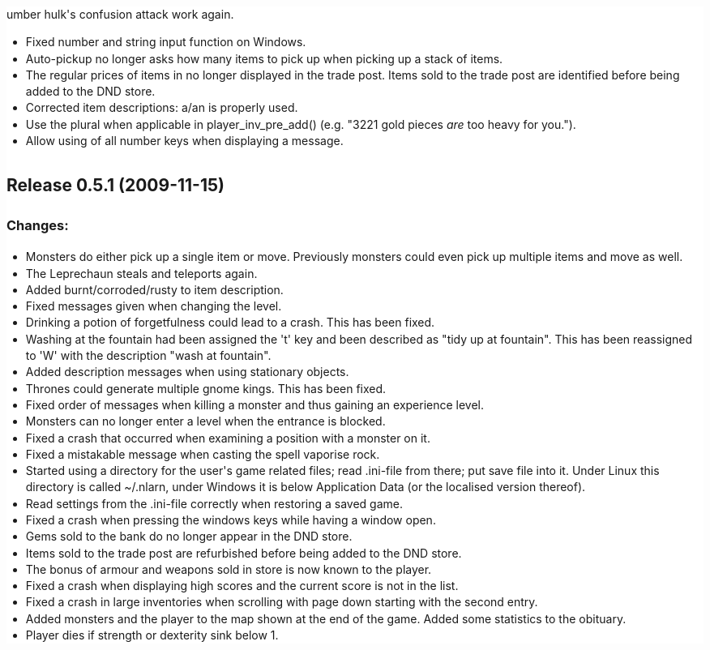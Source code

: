   umber hulk's confusion attack work again.
* Fixed number and string input function on Windows.
* Auto-pickup no longer asks how many items to pick up when picking up a
  stack of items.
* The regular prices of items in no longer displayed in the trade post.
  Items sold to the trade post are identified before being added to the DND
  store.
* Corrected item descriptions: a/an is properly used.
* Use the plural when applicable in player_inv_pre_add()
  (e.g. "3221 gold pieces _are_ too heavy for you.").
* Allow using of all number keys when displaying a message.


## Release 0.5.1 (2009-11-15)

### Changes:

* Monsters do either pick up a single item or move. Previously monsters
  could even pick up multiple items and move as well.
* The Leprechaun steals and teleports again.
* Added burnt/corroded/rusty to item description.
* Fixed messages given when changing the level.
* Drinking a potion of forgetfulness could lead to a crash. This has been
  fixed.
* Washing at the fountain had been assigned the 't' key and been described
  as "tidy up at fountain". This has been reassigned to 'W' with the
  description "wash at fountain".
* Added description messages when using stationary objects.
* Thrones could generate multiple gnome kings. This has been fixed.
* Fixed order of messages when killing a monster and thus gaining an
  experience level.
* Monsters can no longer enter a level when the entrance is blocked.
* Fixed a crash that occurred when examining a position with a monster on
  it.
* Fixed a mistakable message when casting the spell vaporise rock.
* Started using a directory for the user's game related files; read
  .ini-file from there; put save file into it. Under Linux this directory
  is called ~/.nlarn, under Windows it is below Application Data (or the
  localised version thereof).
* Read settings from the .ini-file correctly when restoring a saved game.
* Fixed a crash when pressing the windows keys while having a window open.
* Gems sold to the bank do no longer appear in the DND store.
* Items sold to the trade post are refurbished before being added to the
  DND store.
* The bonus of armour and weapons sold in store is now known to the player.
* Fixed a crash when displaying high scores and the current score is not in
  the list.
* Fixed a crash in large inventories when scrolling with page down starting
  with the second entry.
* Added monsters and the player to the map shown at the end of the game.
  Added some statistics to the obituary.
* Player dies if strength or dexterity sink below 1.

